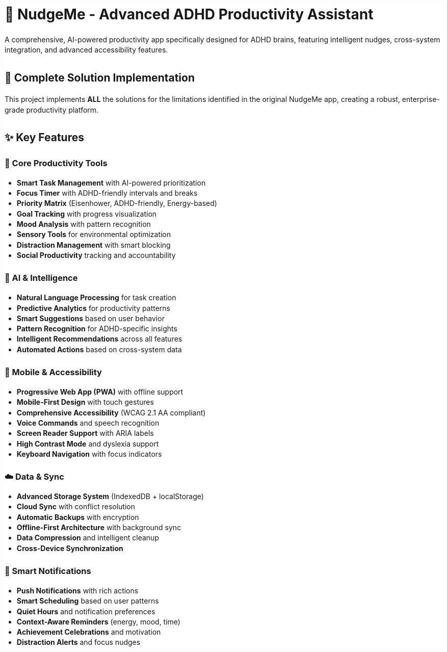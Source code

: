 # 🧠 NudgeMe - Advanced ADHD Productivity Assistant

A comprehensive, AI-powered productivity app specifically designed for ADHD brains, featuring intelligent nudges, cross-system integration, and advanced accessibility features.

## 🚀 **Complete Solution Implementation**

This project implements **ALL** the solutions for the limitations identified in the original NudgeMe app, creating a robust, enterprise-grade productivity platform.

## ✨ **Key Features**

### **🎯 Core Productivity Tools**
- **Smart Task Management** with AI-powered prioritization
- **Focus Timer** with ADHD-friendly intervals and breaks
- **Priority Matrix** (Eisenhower, ADHD-friendly, Energy-based)
- **Goal Tracking** with progress visualization
- **Mood Analysis** with pattern recognition
- **Sensory Tools** for environmental optimization
- **Distraction Management** with smart blocking
- **Social Productivity** tracking and accountability

### **🤖 AI & Intelligence**
- **Natural Language Processing** for task creation
- **Predictive Analytics** for productivity patterns
- **Smart Suggestions** based on user behavior
- **Pattern Recognition** for ADHD-specific insights
- **Intelligent Recommendations** across all features
- **Automated Actions** based on cross-system data

### **📱 Mobile & Accessibility**
- **Progressive Web App (PWA)** with offline support
- **Mobile-First Design** with touch gestures
- **Comprehensive Accessibility** (WCAG 2.1 AA compliant)
- **Voice Commands** and speech recognition
- **Screen Reader Support** with ARIA labels
- **High Contrast Mode** and dyslexia support
- **Keyboard Navigation** with focus indicators

### **☁️ Data & Sync**
- **Advanced Storage System** (IndexedDB + localStorage)
- **Cloud Sync** with conflict resolution
- **Automatic Backups** with encryption
- **Offline-First Architecture** with background sync
- **Data Compression** and intelligent cleanup
- **Cross-Device Synchronization**

### **🔔 Smart Notifications**
- **Push Notifications** with rich actions
- **Smart Scheduling** based on user patterns
- **Quiet Hours** and notification preferences
- **Context-Aware Reminders** (energy, mood, time)
- **Achievement Celebrations** and motivation
- **Distraction Alerts** and focus nudges
